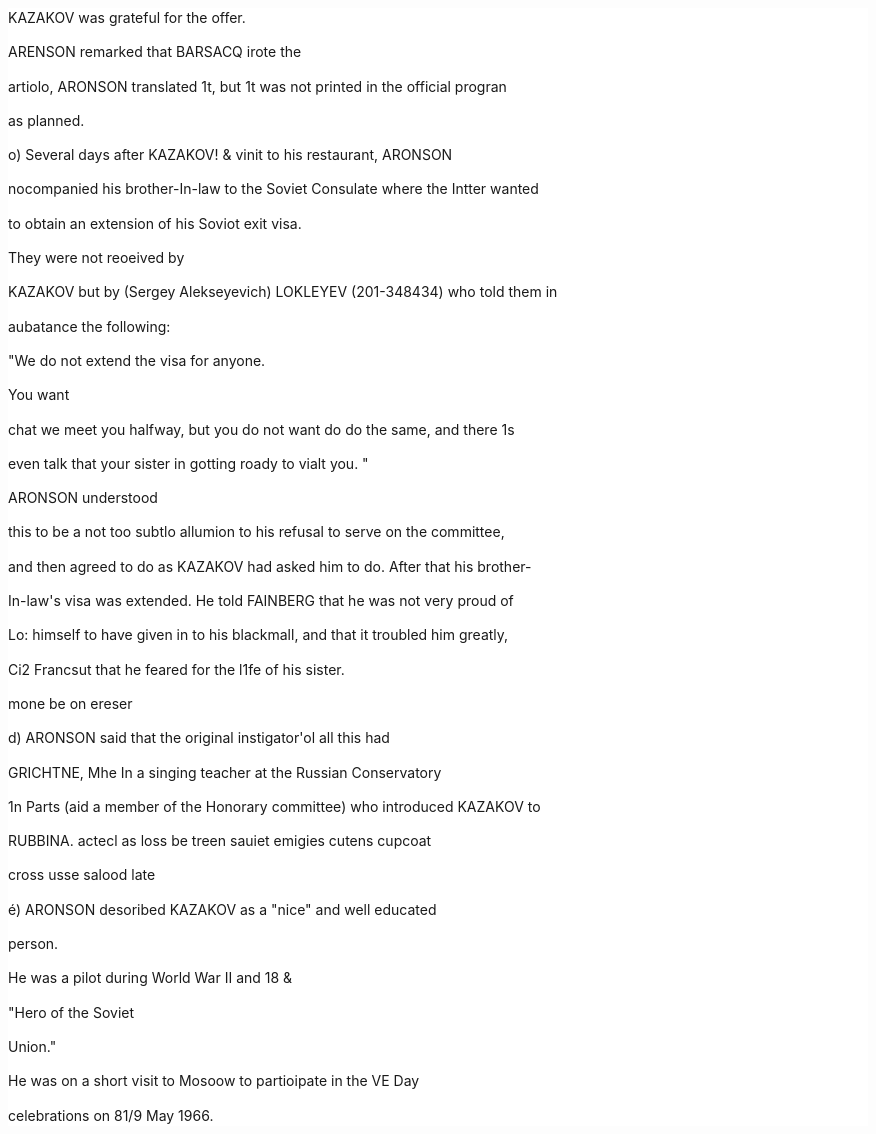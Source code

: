 KAZAKOV was grateful for the offer.

ARENSON remarked that BARSACQ irote the

artiolo, ARONSON translated 1t, but 1t was not printed in the official progran

as planned.

o) Several days after KAZAKOV! & vinit to his restaurant, ARONSON

nocompanied his brother-In-law to the Soviet Consulate where the Intter wanted

to obtain an extension of his Soviot exit visa.

They were not reoeived by

KAZAKOV but by (Sergey Alekseyevich) LOKLEYEV (201-348434) who told them in

aubatance the following:

"We do not extend the visa for anyone.

You want

chat we meet you halfway, but you do not want do do the same, and there 1s

even talk that your sister in gotting roady to vialt you. "

ARONSON understood

this to be a not too subtlo allumion to his refusal to serve on the committee,

and then agreed to do as KAZAKOV had asked him to do. After that his brother-

In-law's visa was extended. He told FAINBERG that he was not very proud of

Lo: himself to have given in to his blackmall, and that it troubled him greatly,

Ci2 Francsut that he feared for the l1fe of his sister.

mone be on ereser

d) ARONSON said that the original instigator'ol all this had

GRICHTNE, Mhe In a singing teacher at the Russian Conservatory

1n Parts (aid a member of the Honorary committee) who introduced KAZAKOV to

RUBBINA. actecl as loss be treen sauiet emigies cutens cupcoat

cross usse salood late

é) ARONSON desoribed KAZAKOV as a "nice" and well educated

person.

He was a pilot during World War II and 18 &

"Hero of the Soviet

Union."

He was on a short visit to Mosoow to partioipate in the VE Day

celebrations on 81/9 May 1966.
